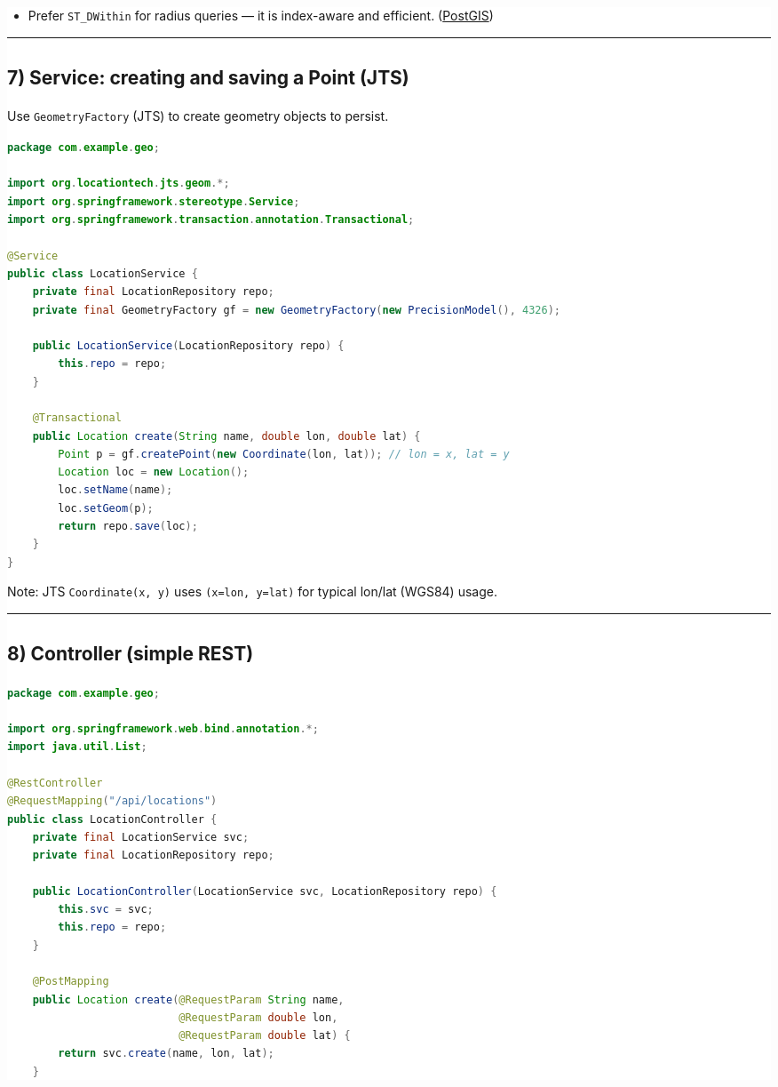 * Prefer `ST_DWithin` for radius queries — it is index-aware and efficient. ([PostGIS][9])

---

## 7) Service: creating and saving a Point (JTS)

Use `GeometryFactory` (JTS) to create geometry objects to persist.

```java
package com.example.geo;

import org.locationtech.jts.geom.*;
import org.springframework.stereotype.Service;
import org.springframework.transaction.annotation.Transactional;

@Service
public class LocationService {
    private final LocationRepository repo;
    private final GeometryFactory gf = new GeometryFactory(new PrecisionModel(), 4326);

    public LocationService(LocationRepository repo) {
        this.repo = repo;
    }

    @Transactional
    public Location create(String name, double lon, double lat) {
        Point p = gf.createPoint(new Coordinate(lon, lat)); // lon = x, lat = y
        Location loc = new Location();
        loc.setName(name);
        loc.setGeom(p);
        return repo.save(loc);
    }
}
```

Note: JTS `Coordinate(x, y)` uses `(x=lon, y=lat)` for typical lon/lat (WGS84) usage.

---

## 8) Controller (simple REST)

```java
package com.example.geo;

import org.springframework.web.bind.annotation.*;
import java.util.List;

@RestController
@RequestMapping("/api/locations")
public class LocationController {
    private final LocationService svc;
    private final LocationRepository repo;

    public LocationController(LocationService svc, LocationRepository repo) {
        this.svc = svc;
        this.repo = repo;
    }

    @PostMapping
    public Location create(@RequestParam String name,
                           @RequestParam double lon,
                           @RequestParam double lat) {
        return svc.create(name, lon, lat);
    }

```

[1]: https://www.hibernatespatial.org/documentation/documentation/?utm_source=chatgpt.com "Documentation"
[2]: https://github.com/locationtech/jts?utm_source=chatgpt.com "locationtech/jts: The JTS Topology Suite is a Java library ..."
[3]: https://postgis.net/documentation/getting_started/?utm_source=chatgpt.com "Getting Started"
[4]: https://central.sonatype.com/artifact/org.hibernate.orm/hibernate-spatial?utm_source=chatgpt.com "org.hibernate.orm:hibernate-spatial - Maven Central"
[5]: https://stackoverflow.com/questions/71009549/how-to-make-spring-boot-spatial-hibernate-and-postgis-work?utm_source=chatgpt.com "How to make spring boot, spatial hibernate and postgis ..."
[6]: https://docs.jboss.org/hibernate/orm/5.5/javadocs/org/hibernate/spatial/dialect/postgis/package-summary.html?utm_source=chatgpt.com "Package org.hibernate.spatial.dialect.postgis Description"
[7]: https://docs.jboss.org/hibernate/orm/5.2/userguide/html_single/chapters/query/spatial/Spatial.html?utm_source=chatgpt.com "Spatial"
[8]: https://gist.github.com/michael-simons/824ff17aebc1aa6fe4cf26a3fe795892?utm_source=chatgpt.com "An example on how to use Hibernate-Spatial with Spring ..."
[9]: https://postgis.net/docs/ST_DWithin.html?utm_source=chatgpt.com "ST_DWithin - PostGIS"
[10]: https://mvnrepository.com/artifact/org.springframework.boot/spring-boot-dependencies/2.7.18?utm_source=chatgpt.com "2.7.18 - spring-boot-dependencies"
[11]: https://postgis.net/documentation/faq/spatial-indexes/?utm_source=chatgpt.com "How do I use spatial indexes?"
[13]: https://www.baeldung.com/hibernate-spatial?utm_source=chatgpt.com "Introduction to Hibernate Spatial"